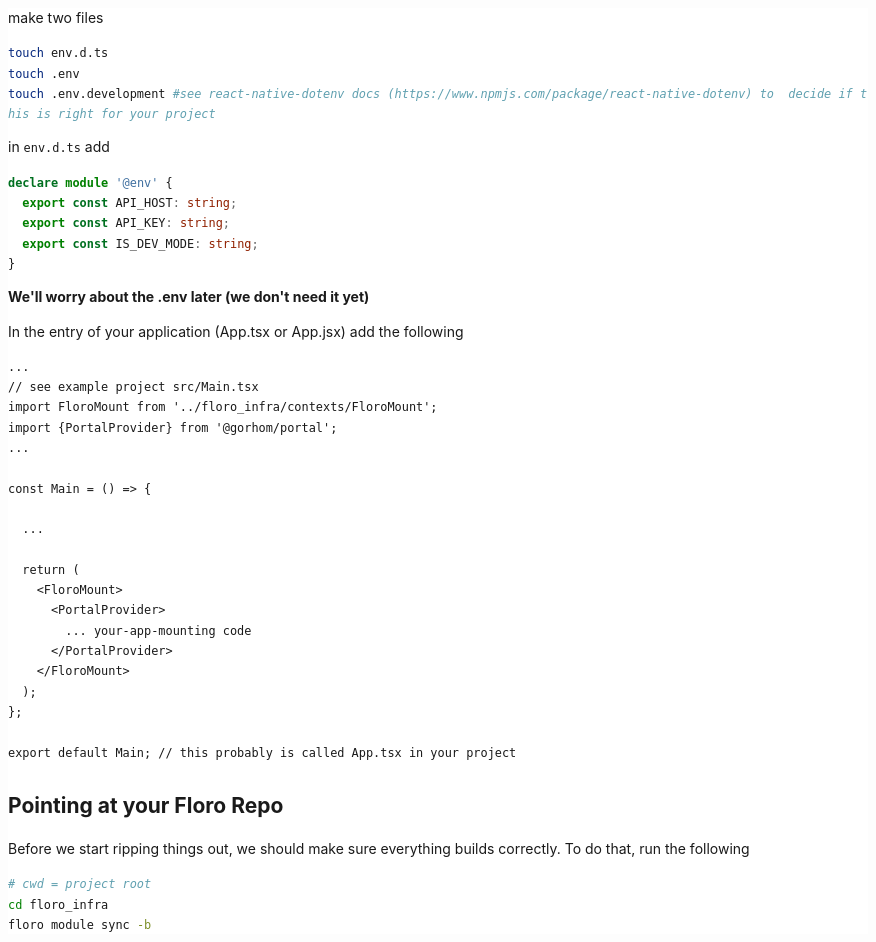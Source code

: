 make two files

```bash
touch env.d.ts
touch .env
touch .env.development #see react-native-dotenv docs (https://www.npmjs.com/package/react-native-dotenv) to  decide if this is right for your project
```
in `env.d.ts` add
```ts
declare module '@env' {
  export const API_HOST: string;
  export const API_KEY: string;
  export const IS_DEV_MODE: string;
}
```
<b>We'll worry about the .env later (we don't need it yet)</b>


In the entry of your application (App.tsx or App.jsx) add the following

```tsx
...
// see example project src/Main.tsx
import FloroMount from '../floro_infra/contexts/FloroMount';
import {PortalProvider} from '@gorhom/portal';
...

const Main = () => {

  ...

  return (
    <FloroMount>
      <PortalProvider>
        ... your-app-mounting code
      </PortalProvider>
    </FloroMount>
  );
};

export default Main; // this probably is called App.tsx in your project
```


## Pointing at your Floro Repo


Before we start ripping things out, we should make sure everything builds correctly. To do that, run the following

```bash
# cwd = project root
cd floro_infra
floro module sync -b
```
